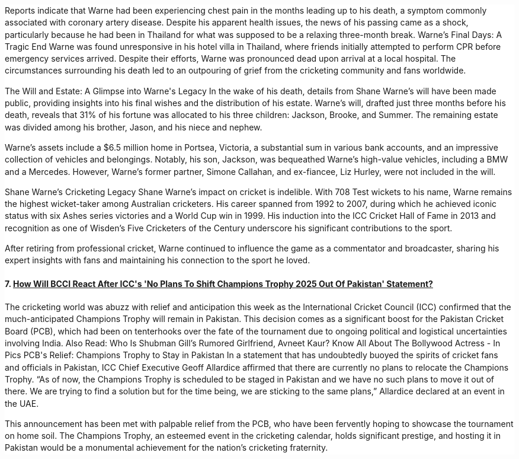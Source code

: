 Reports indicate that Warne had been experiencing chest pain in the months leading up to his death, a symptom commonly associated with coronary artery disease. Despite his apparent health issues, the news of his passing came as a shock, particularly because he had been in Thailand for what was supposed to be a relaxing three-month break.
Warne’s Final Days: A Tragic End
Warne was found unresponsive in his hotel villa in Thailand, where friends initially attempted to perform CPR before emergency services arrived. Despite their efforts, Warne was pronounced dead upon arrival at a local hospital. The circumstances surrounding his death led to an outpouring of grief from the cricketing community and fans worldwide.

The Will and Estate: A Glimpse into Warne's Legacy
In the wake of his death, details from Shane Warne’s will have been made public, providing insights into his final wishes and the distribution of his estate. Warne’s will, drafted just three months before his death, reveals that 31% of his fortune was allocated to his three children: Jackson, Brooke, and Summer. The remaining estate was divided among his brother, Jason, and his niece and nephew.

Warne’s assets include a $6.5 million home in Portsea, Victoria, a substantial sum in various bank accounts, and an impressive collection of vehicles and belongings. Notably, his son, Jackson, was bequeathed Warne’s high-value vehicles, including a BMW and a Mercedes. However, Warne’s former partner, Simone Callahan, and ex-fiancee, Liz Hurley, were not included in the will.

Shane Warne’s Cricketing Legacy
Shane Warne’s impact on cricket is indelible. With 708 Test wickets to his name, Warne remains the highest wicket-taker among Australian cricketers. His career spanned from 1992 to 2007, during which he achieved iconic status with six Ashes series victories and a World Cup win in 1999. His induction into the ICC Cricket Hall of Fame in 2013 and recognition as one of Wisden’s Five Cricketers of the Century underscore his significant contributions to the sport.

After retiring from professional cricket, Warne continued to influence the game as a commentator and broadcaster, sharing his expert insights with fans and maintaining his connection to the sport he loved.

#### **7. [How Will BCCI React After ICC's 'No Plans To Shift Champions Trophy 2025 Out Of Pakistan' Statement?](https://zeenews.india.com/cricket/how-will-bcci-react-after-iccs-no-plans-to-shift-champions-trophy-2025-out-of-pakistan-statement-2792513.html)**

The cricketing world was abuzz with relief and anticipation this week as the International Cricket Council (ICC) confirmed that the much-anticipated Champions Trophy will remain in Pakistan. This decision comes as a significant boost for the Pakistan Cricket Board (PCB), which had been on tenterhooks over the fate of the tournament due to ongoing political and logistical uncertainties involving India.
Also Read: Who Is Shubman Gill’s Rumored Girlfriend, Avneet Kaur? Know All About The Bollywood Actress - In Pics
PCB's Relief: Champions Trophy to Stay in Pakistan
In a statement that has undoubtedly buoyed the spirits of cricket fans and officials in Pakistan, ICC Chief Executive Geoff Allardice affirmed that there are currently no plans to relocate the Champions Trophy. “As of now, the Champions Trophy is scheduled to be staged in Pakistan and we have no such plans to move it out of there. We are trying to find a solution but for the time being, we are sticking to the same plans,” Allardice declared at an event in the UAE.

This announcement has been met with palpable relief from the PCB, who have been fervently hoping to showcase the tournament on home soil. The Champions Trophy, an esteemed event in the cricketing calendar, holds significant prestige, and hosting it in Pakistan would be a monumental achievement for the nation’s cricketing fraternity.

